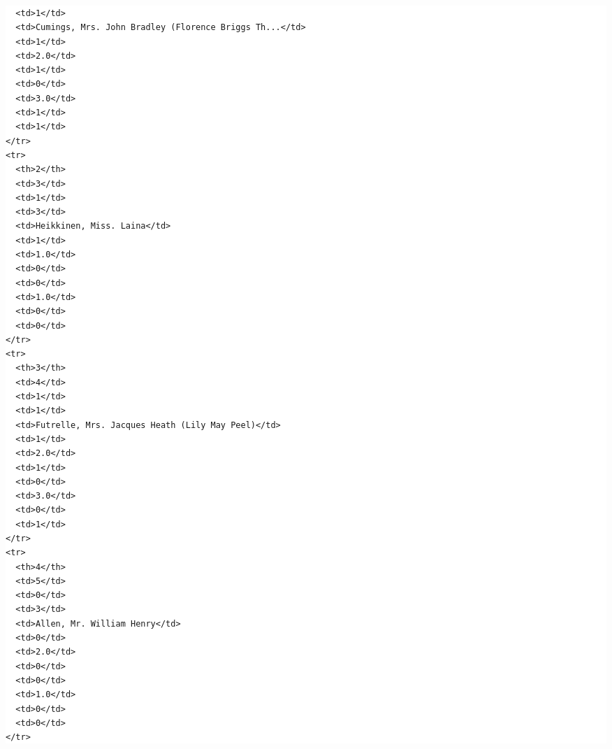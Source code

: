       <td>1</td>
      <td>Cumings, Mrs. John Bradley (Florence Briggs Th...</td>
      <td>1</td>
      <td>2.0</td>
      <td>1</td>
      <td>0</td>
      <td>3.0</td>
      <td>1</td>
      <td>1</td>
    </tr>
    <tr>
      <th>2</th>
      <td>3</td>
      <td>1</td>
      <td>3</td>
      <td>Heikkinen, Miss. Laina</td>
      <td>1</td>
      <td>1.0</td>
      <td>0</td>
      <td>0</td>
      <td>1.0</td>
      <td>0</td>
      <td>0</td>
    </tr>
    <tr>
      <th>3</th>
      <td>4</td>
      <td>1</td>
      <td>1</td>
      <td>Futrelle, Mrs. Jacques Heath (Lily May Peel)</td>
      <td>1</td>
      <td>2.0</td>
      <td>1</td>
      <td>0</td>
      <td>3.0</td>
      <td>0</td>
      <td>1</td>
    </tr>
    <tr>
      <th>4</th>
      <td>5</td>
      <td>0</td>
      <td>3</td>
      <td>Allen, Mr. William Henry</td>
      <td>0</td>
      <td>2.0</td>
      <td>0</td>
      <td>0</td>
      <td>1.0</td>
      <td>0</td>
      <td>0</td>
    </tr>
  </tbody>
</table>
</div>
